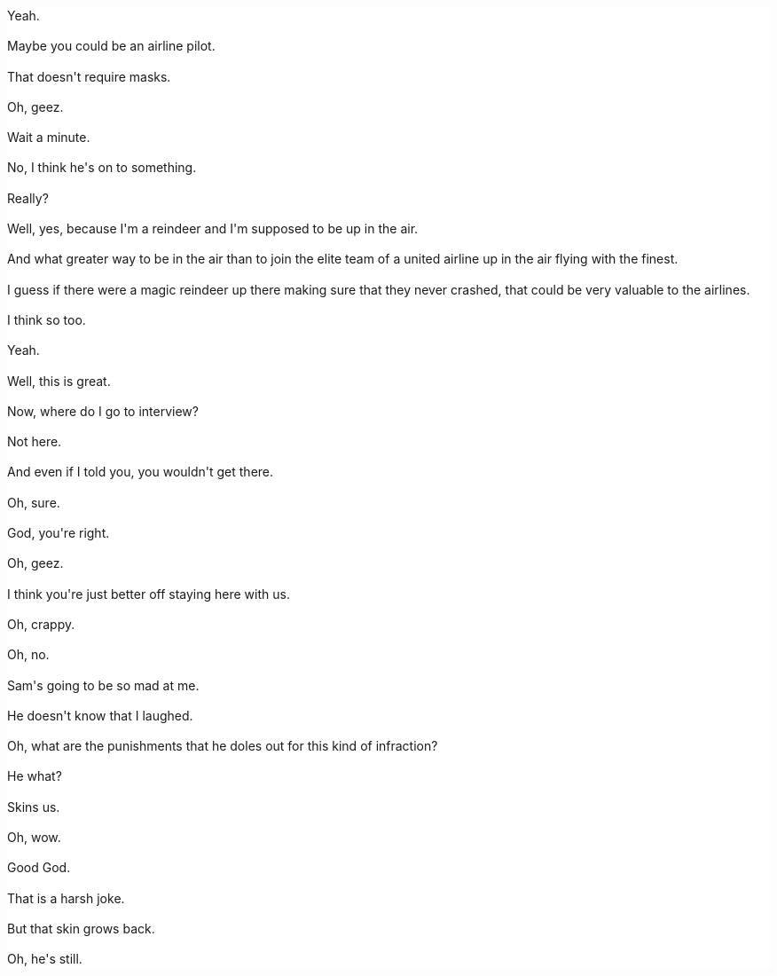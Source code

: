 Yeah.

Maybe you could be an airline pilot.

That doesn't require masks.

Oh, geez.

Wait a minute.

No, I think he's on to something.

Really?

Well, yes, because I'm a reindeer and I'm supposed to be up in the air.

And what greater way to be in the air than to join the elite team of a united airline up in the air flying with the finest.

I guess if there were a magic reindeer up there making sure that they never crashed, that could be very valuable to the airlines.

I think so too.

Yeah.

Well, this is great.

Now, where do I go to interview?

Not here.

And even if I told you, you wouldn't get there.

Oh, sure.

God, you're right.

Oh, geez.

I think you're just better off staying here with us.

Oh, crappy.

Oh, no.

Sam's going to be so mad at me.

He doesn't know that I laughed.

Oh, what are the punishments that he doles out for this kind of infraction?

He what?

Skins us.

Oh, wow.

Good God.

That is a harsh joke.

But that skin grows back.

Oh, he's still.

